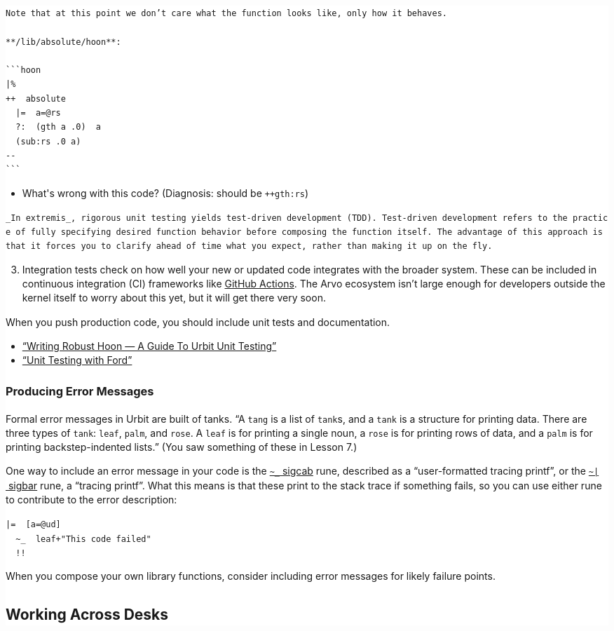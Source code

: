     Note that at this point we don’t care what the function looks like, only how it behaves.
    
    **/lib/absolute/hoon**:
    
    ```hoon
    |%
    ++  absolute
      |=  a=@rs
      ?:  (gth a .0)  a
      (sub:rs .0 a)
    --
    ```
   
   - What's wrong with this code?  (Diagnosis:  should be `++gth:rs`)
    
    _In extremis_, rigorous unit testing yields test-driven development (TDD). Test-driven development refers to the practice of fully specifying desired function behavior before composing the function itself. The advantage of this approach is that it forces you to clarify ahead of time what you expect, rather than making it up on the fly.
    
3.  Integration tests check on how well your new or updated code integrates with the broader system. These can be included in continuous integration (CI) frameworks like [GitHub Actions](https://github.com/features/actions). The Arvo ecosystem isn’t large enough for developers outside the kernel itself to worry about this yet, but it will get there very soon.

When you push production code, you should include unit tests and documentation.

- [“Writing Robust Hoon — A Guide To Urbit Unit Testing”](https://medium.com/dcspark/writing-robust-hoon-a-guide-to-urbit-unit-testing-82b2631fe20a)
- [“Unit Testing with Ford”](https://web.archive.org/web/20200614210451/https://urbit.org/docs/hoon/hoon-school/test-sets/)

### Producing Error Messages

Formal error messages in Urbit are built of tanks.  “A `tang` is a list of `tank`s, and a `tank` is a structure for printing data.  There are three types of `tank`: `leaf`, `palm`, and `rose`.  A `leaf` is for printing a single noun, a `rose` is for printing rows of data, and a `palm` is for printing backstep-indented lists.”  (You saw something of these in Lesson 7.)

One way to include an error message in your code is the [`~_` sigcab](https://urbit.org/docs/reference/hoon-expressions/rune/sig/#sigcab) rune, described as a “user-formatted tracing printf”, or the [`~|` sigbar](https://urbit.org/docs/reference/hoon-expressions/rune/sig/#sigbar) rune, a “tracing printf”.  What this means is that these print to the stack trace if something fails, so you can use either rune to contribute to the error description:

```hoon
|=  [a=@ud]
  ~_  leaf+"This code failed"
  !!
```

When you compose your own library functions, consider including error messages for likely failure points.


##  Working Across Desks
